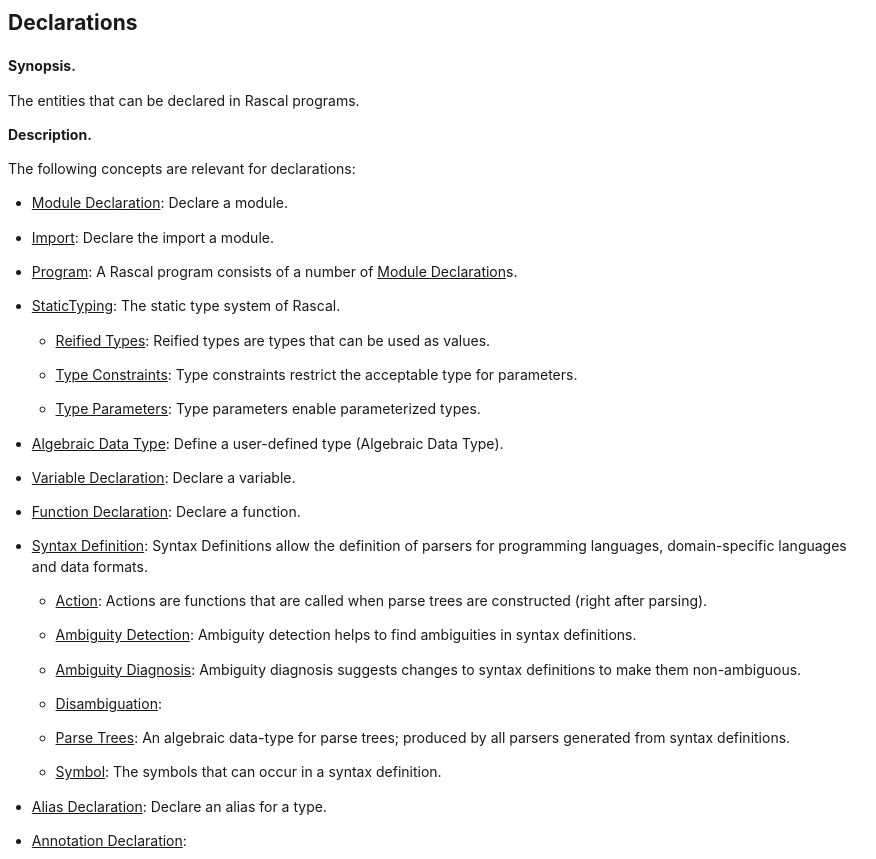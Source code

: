 ## Declarations

**Synopsis.**

The entities that can be declared in Rascal programs.

**Description.**

The following concepts are relevant for declarations:

  - [Module Declaration](#Declarations-Module): Declare a module.

  - [Import](#Declarations-Import): Declare the import a module.

  - [Program](#Declarations-Program): A Rascal program consists of a number of [Module
    Declaration](#Declarations-Module)s.

  - [StaticTyping](#Declarations-StaticTyping): The static type system of Rascal.
    
      - [Reified Types](#StaticTyping-ReifiedTypes): Reified types are types that can be used as values.
    
      - [Type Constraints](#StaticTyping-TypeConstraints): Type constraints restrict the acceptable type for parameters.
    
      - [Type Parameters](#StaticTyping-TypeParameters): Type parameters enable parameterized types.

  - [Algebraic Data Type](#Declarations-AlgebraicDataType): Define a user-defined type (Algebraic Data Type).

  - [Variable Declaration](#Declarations-Variable): Declare a variable.

  - [Function Declaration](#Declarations-Function): Declare a function.

  - [Syntax Definition](#Declarations-SyntaxDefinition): Syntax Definitions allow the definition of parsers for
    programming languages, domain-specific languages and data formats.
    
      - [Action](#SyntaxDefinition-Action): Actions are functions that are called when parse trees are constructed
        (right after parsing).
    
      - [Ambiguity Detection](#SyntaxDefinition-AmbiguityDetection): Ambiguity detection helps to find ambiguities in
        syntax definitions.
    
      - [Ambiguity Diagnosis](#SyntaxDefinition-AmbiguityDiagnosis): Ambiguity diagnosis suggests changes to syntax
        definitions to make them non-ambiguous.
    
      - [Disambiguation](#SyntaxDefinition-Disambiguation):
    
      - [Parse Trees](#SyntaxDefinition-ParseTrees): An algebraic data-type for parse trees; produced by all parsers
        generated from syntax definitions.
    
      - [Symbol](#SyntaxDefinition-Symbol): The symbols that can occur in a syntax definition.

  - [Alias Declaration](#Declarations-Alias): Declare an alias for a type.

  - [Annotation Declaration](#Declarations-Annotation):

